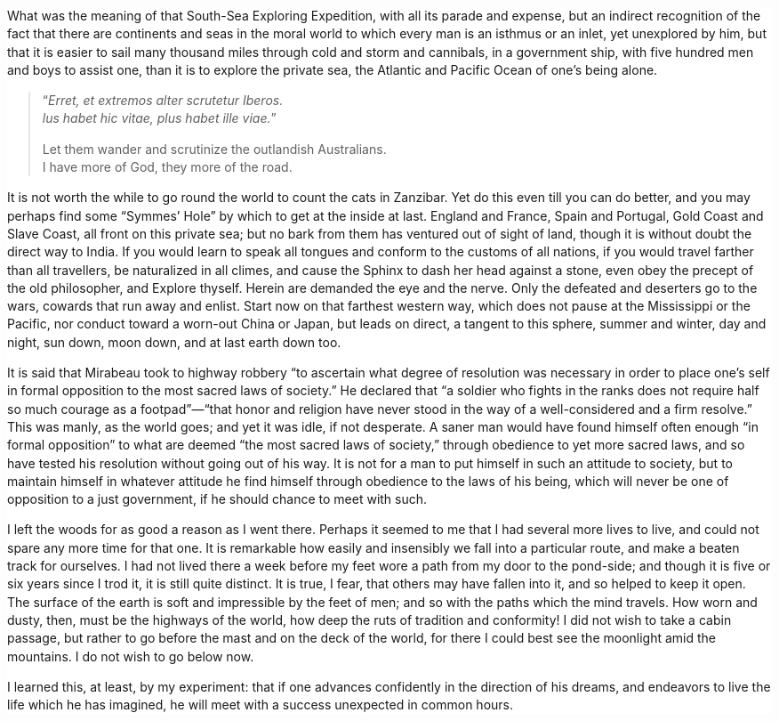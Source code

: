 What was the meaning of that South-Sea Exploring Expedition, with all its parade and expense, but an indirect recognition of the fact that there are continents and seas in the moral world to which every man is an isthmus or an inlet, yet unexplored by him, but that it is easier to sail many thousand miles through cold and storm and cannibals, in a government ship, with five hundred men and boys to assist one, than it is to explore the private sea, the Atlantic and Pacific Ocean of one’s being alone.</p>
<blockquote epub:type="z3998:verse">
	<p xml:lang="la">
		<span>“<i>Erret, et extremos alter scrutetur Iberos.</i></span>
		<br/>
		<span><i>lus habet hic vitae, plus habet ille viae.</i>”</span>
	</p>
	<p>
		<span>Let them wander and scrutinize the outlandish Australians.</span>
		<br/>
		<span>I have more of God, they more of the road.</span>
	</p>
</blockquote>
<p>It is not worth the while to go round the world to count the cats in Zanzibar.
Yet do this even till you can do better, and you may perhaps find some “Symmes’ Hole” by which to get at the inside at last.
England and France, Spain and Portugal, Gold Coast and Slave Coast, all front on this private sea; but no bark from them has ventured out of sight of land, though it is without doubt the direct way to India.
If you would learn to speak all tongues and conform to the customs of all nations, if you would travel farther than all travellers, be naturalized in all climes, and cause the Sphinx to dash her head against a stone, even obey the precept of the old philosopher, and Explore thyself.
Herein are demanded the eye and the nerve.
Only the defeated and deserters go to the wars, cowards that run away and enlist.
Start now on that farthest western way, which does not pause at the Mississippi or the Pacific, nor conduct toward a worn-out China or Japan, but leads on direct, a tangent to this sphere, summer and winter, day and night, sun down, moon down, and at last earth down too.</p>
<p>It is said that Mirabeau took to highway robbery “to ascertain what degree of resolution was necessary in order to place one’s self in formal opposition to the most sacred laws of society.”
He declared that “a soldier who fights in the ranks does not require half so much courage as a footpad”⁠—“that honor and religion have never stood in the way of a well-considered and a firm resolve.”
This was manly, as the world goes; and yet it was idle, if not desperate.
A saner man would have found himself often enough “in formal opposition” to what are deemed “the most sacred laws of society,” through obedience to yet more sacred laws, and so have tested his resolution without going out of his way.
It is not for a man to put himself in such an attitude to society, but to maintain himself in whatever attitude he find himself through obedience to the laws of his being, which will never be one of opposition to a just government, if he should chance to meet with such.</p>
<p>I left the woods for as good a reason as I went there.
Perhaps it seemed to me that I had several more lives to live, and could not spare any more time for that one.
It is remarkable how easily and insensibly we fall into a particular route, and make a beaten track for ourselves.
I had not lived there a week before my feet wore a path from my door to the pond-side; and though it is five or six years since I trod it, it is still quite distinct.
It is true, I fear, that others may have fallen into it, and so helped to keep it open.
The surface of the earth is soft and impressible by the feet of men; and so with the paths which the mind travels.
How worn and dusty, then, must be the highways of the world, how deep the ruts of tradition and conformity!
I did not wish to take a cabin passage, but rather to go before the mast and on the deck of the world, for there I could best see the moonlight amid the mountains.
I do not wish to go below now.</p>
<p>I learned this, at least, by my experiment: that if one advances confidently in the direction of his dreams, and endeavors to live the life which he has imagined, he will meet with a success unexpected in common hours.